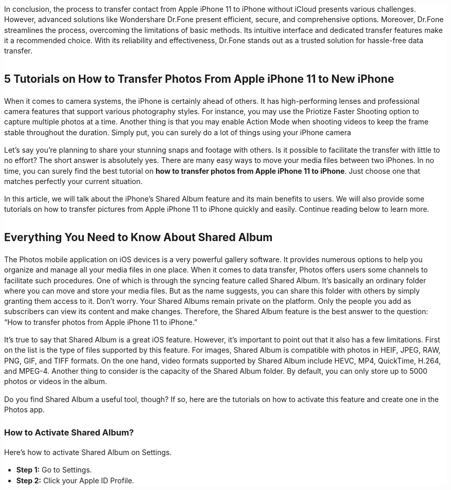 In conclusion, the process to transfer contact from Apple iPhone 11 to iPhone without iCloud presents various challenges. However, advanced solutions like Wondershare Dr.Fone present efficient, secure, and comprehensive options. Moreover, Dr.Fone streamlines the process, overcoming the limitations of basic methods. Its intuitive interface and dedicated transfer features make it a recommended choice. With its reliability and effectiveness, Dr.Fone stands out as a trusted solution for hassle-free data transfer.



## 5 Tutorials on How to Transfer Photos From Apple iPhone 11 to New iPhone

When it comes to camera systems, the iPhone is certainly ahead of others. It has high-performing lenses and professional camera features that support various photography styles. For instance, you may use the Priotize Faster Shooting option to capture multiple photos at a time. Another thing is that you may enable Action Mode when shooting videos to keep the frame stable throughout the duration. Simply put, you can surely do a lot of things using your iPhone camera

Let’s say you’re planning to share your stunning snaps and footage with others. Is it possible to facilitate the transfer with little to no effort? The short answer is absolutely yes. There are many easy ways to move your media files between two iPhones. In no time, you can surely find the best tutorial on **how to transfer photos from Apple iPhone 11 to iPhone**. Just choose one that matches perfectly your current situation.

In this article, we will talk about the iPhone’s Shared Album feature and its main benefits to users. We will also provide some tutorials on how to transfer pictures from Apple iPhone 11 to iPhone quickly and easily. Continue reading below to learn more.

## Everything You Need to Know About Shared Album

The Photos mobile application on iOS devices is a very powerful gallery software. It provides numerous options to help you organize and manage all your media files in one place. When it comes to data transfer, Photos offers users some channels to facilitate such procedures. One of which is through the syncing feature called Shared Album. It’s basically an ordinary folder where you can move and store your media files. But as the name suggests, you can share this folder with others by simply granting them access to it. Don’t worry. Your Shared Albums remain private on the platform. Only the people you add as subscribers can view its content and make changes. Therefore, the Shared Album feature is the best answer to the question: “How to transfer photos from Apple iPhone 11 to iPhone.”

It’s true to say that Shared Album is a great iOS feature. However, it’s important to point out that it also has a few limitations. First on the list is the type of files supported by this feature. For images, Shared Album is compatible with photos in HEIF, JPEG, RAW, PNG, GIF, and TIFF formats. On the one hand, video formats supported by Shared Album include HEVC, MP4, QuickTime, H.264, and MPEG-4. Another thing to consider is the capacity of the Shared Album folder. By default, you can only store up to 5000 photos or videos in the album.

Do you find Shared Album a useful tool, though? If so, here are the tutorials on how to activate this feature and create one in the Photos app.

### How to Activate Shared Album?

Here’s how to activate Shared Album on Settings.

- **Step 1:** Go to Settings.
- **Step 2:** Click your Apple ID Profile.
